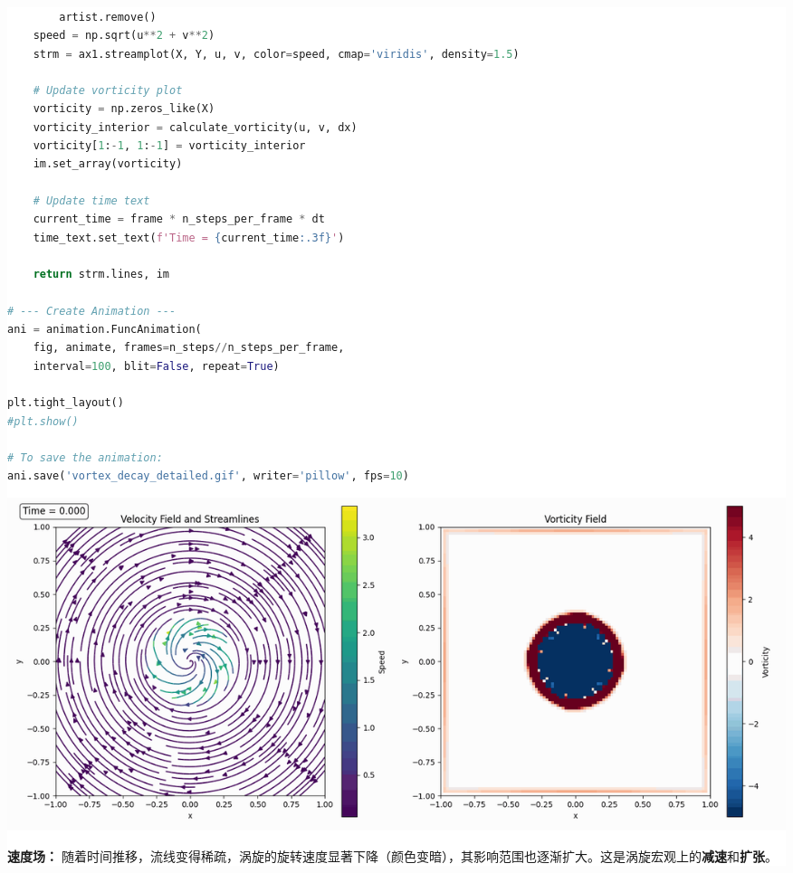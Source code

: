 ```python
        artist.remove()
    speed = np.sqrt(u**2 + v**2)
    strm = ax1.streamplot(X, Y, u, v, color=speed, cmap='viridis', density=1.5)
    
    # Update vorticity plot
    vorticity = np.zeros_like(X)
    vorticity_interior = calculate_vorticity(u, v, dx)
    vorticity[1:-1, 1:-1] = vorticity_interior
    im.set_array(vorticity)
    
    # Update time text
    current_time = frame * n_steps_per_frame * dt
    time_text.set_text(f'Time = {current_time:.3f}')
    
    return strm.lines, im

# --- Create Animation ---
ani = animation.FuncAnimation(
    fig, animate, frames=n_steps//n_steps_per_frame, 
    interval=100, blit=False, repeat=True)

plt.tight_layout()
#plt.show()

# To save the animation:
ani.save('vortex_decay_detailed.gif', writer='pillow', fps=10)
```


![运行代码输出](../../../assets/images/remote/vortex_decay_detailed.gif)

**速度场：** 随着时间推移，流线变得稀疏，涡旋的旋转速度显著下降（颜色变暗），其影响范围也逐渐扩大。这是涡旋宏观上的**减速**和**扩张**。

